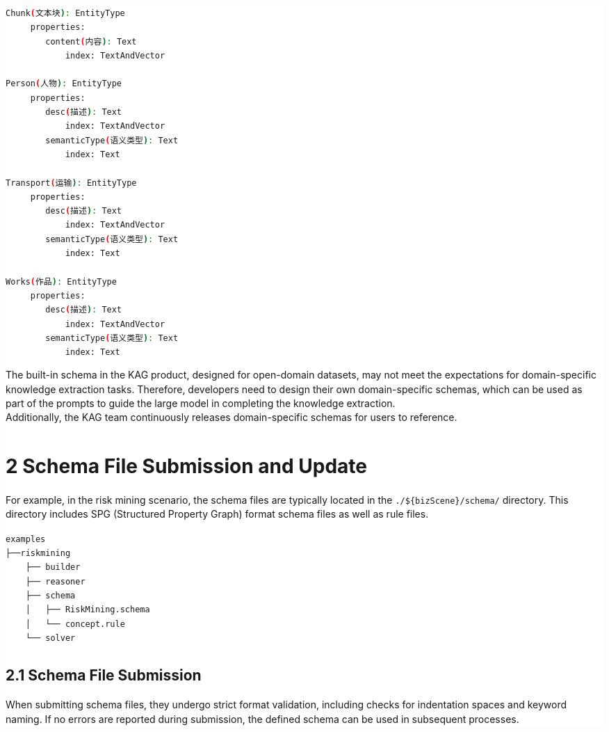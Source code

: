 ```bash
Chunk(文本块): EntityType
     properties:
        content(内容): Text
            index: TextAndVector

Person(人物): EntityType
     properties:
        desc(描述): Text
            index: TextAndVector
        semanticType(语义类型): Text
            index: Text

Transport(运输): EntityType
     properties:
        desc(描述): Text
            index: TextAndVector
        semanticType(语义类型): Text
            index: Text

Works(作品): EntityType
     properties:
        desc(描述): Text
            index: TextAndVector
        semanticType(语义类型): Text
            index: Text
```

The built-in schema in the KAG product, designed for open-domain datasets, may not meet the expectations for domain-specific knowledge extraction tasks. Therefore, developers need to design their own domain-specific schemas, which can be used as part of the prompts to guide the large model in completing the knowledge extraction.   
	Additionally, the KAG team continuously releases domain-specific schemas for users to reference. 

# 2 Schema File Submission and Update 
For example, in the risk mining scenario, the schema files are typically located in the `./${bizScene}/schema/` directory. This directory includes SPG (Structured Property Graph) format schema files as well as rule files. 

```bash
examples
├──riskmining
    ├── builder
    ├── reasoner
    ├── schema
    │   ├── RiskMining.schema
    │   └── concept.rule
    └── solver
```

## 2.1 Schema File Submission
When submitting schema files, they undergo strict format validation, including checks for indentation spaces and keyword naming. If no errors are reported during submission, the defined schema can be used in subsequent processes. 
